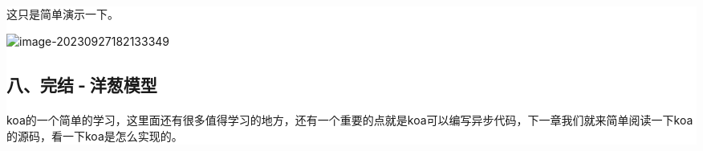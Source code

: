 这只是简单演示一下。

![image-20230927182133349](http://me.gg.ln.cn/images/web/node/image-20230927182133349.png)

## 八、完结 - 洋葱模型

koa的一个简单的学习，这里面还有很多值得学习的地方，还有一个重要的点就是koa可以编写异步代码，下一章我们就来简单阅读一下koa的源码，看一下koa是怎么实现的。